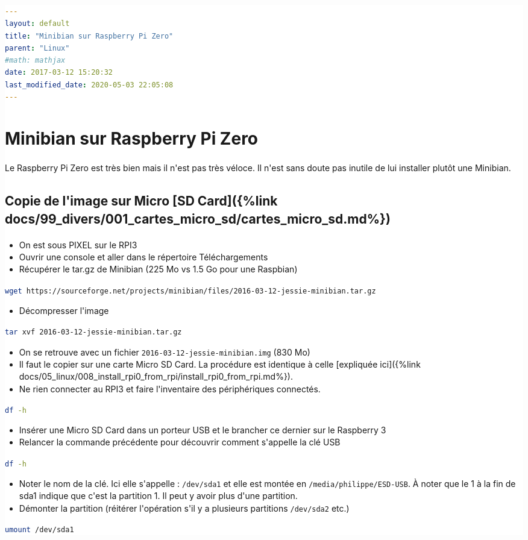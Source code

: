 ```yaml
---
layout: default
title: "Minibian sur Raspberry Pi Zero"
parent: "Linux"
#math: mathjax
date: 2017-03-12 15:20:32
last_modified_date: 2020-05-03 22:05:08
---
```



# Minibian sur Raspberry Pi Zero

Le Raspberry Pi Zero est très bien mais il n'est pas très véloce. Il n'est sans doute pas inutile de lui installer plutôt une Minibian.

## Copie de l'image sur Micro [SD Card]({%link docs/99_divers/001_cartes_micro_sd/cartes_micro_sd.md%})

* On est sous PIXEL sur le RPI3
* Ouvrir une console et aller dans le répertoire Téléchargements
* Récupérer le tar.gz de Minibian (225 Mo vs 1.5 Go pour une Raspbian)

```bash
wget https://sourceforge.net/projects/minibian/files/2016-03-12-jessie-minibian.tar.gz
```

* Décompresser l'image

```bash
tar xvf 2016-03-12-jessie-minibian.tar.gz
```

* On se retrouve avec un fichier ``2016-03-12-jessie-minibian.img`` (830 Mo)
* Il faut le copier sur une carte Micro SD Card. La procédure est identique à celle [expliquée ici]({%link docs/05_linux/008_install_rpi0_from_rpi/install_rpi0_from_rpi.md%}).
* Ne rien connecter au RPI3 et faire l'inventaire des périphériques connectés.

```bash
df -h
```

* Insérer une Micro SD Card dans un porteur USB et le brancher ce dernier sur le Raspberry 3
* Relancer la commande précédente pour découvrir comment s'appelle la clé USB

```bash
df -h
```

* Noter le nom de la clé. Ici elle s'appelle : ``/dev/sda1`` et elle est montée en ``/media/philippe/ESD-USB``. À noter que le 1 à la fin de sda1 indique que c'est la partition 1. Il peut y avoir plus d'une partition.
* Démonter la partition (réitérer l'opération s'il y a plusieurs partitions ``/dev/sda2`` etc.)

```bash
umount /dev/sda1
```
